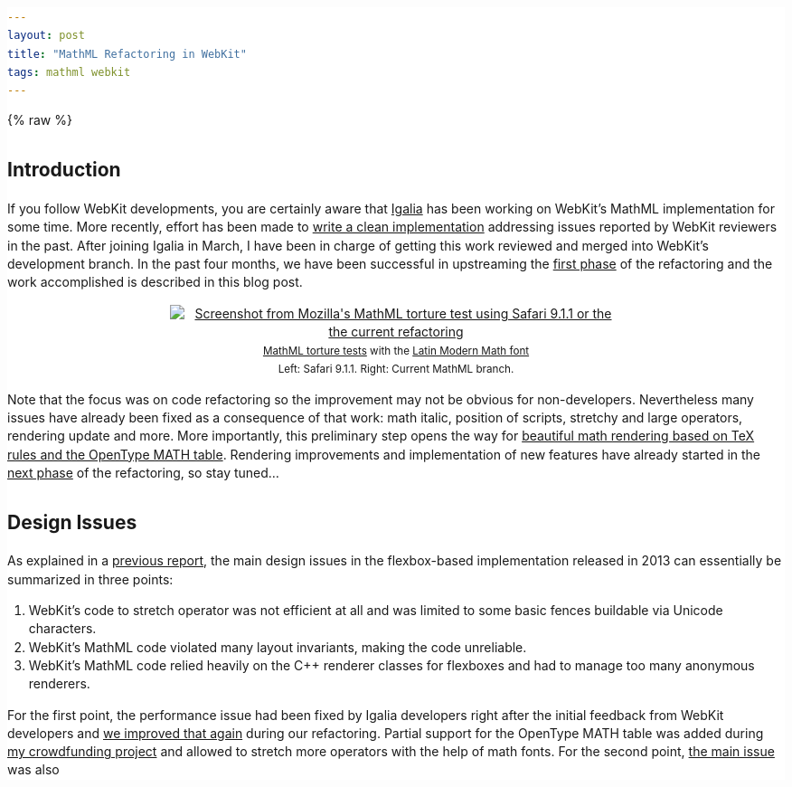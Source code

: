 ```yaml
---
layout: post
title: "MathML Refactoring in WebKit"
tags: mathml webkit
---
```


{% raw %}

  <h2 id="introduction">Introduction</h2>

<p>If you follow WebKit developments, you are certainly aware that
<a href="http://igalia.com/">Igalia</a> has been working on WebKit’s
MathML implementation for some time. More recently, effort has been made to
<a href="https://trac.webkit.org/wiki/MathML/Early_2016_Refactoring">write a clean implementation</a>
addressing issues reported by WebKit reviewers in the past.
After joining Igalia in March, I have been in charge of
getting this work reviewed and merged into WebKit’s development branch.
In the past four months, we have been successful in upstreaming the
<a href="https://trac.webkit.org/wiki/MathML/Early_2016_Refactoring#Phase1">first phase</a>
of the refactoring and the work accomplished is described in this blog post.</p>

<div style="text-align: center; width: 500px; margin-left: auto; margin-right: auto;" id="safari9VSrefactoring">
  <a href="https://frederic-wang.fr/images/safari9-vs-refactoring-latin-modern-math.png"><img width="500" src="https://frederic-wang.fr/images/safari9-vs-refactoring-latin-modern-math.png" alt="Screenshot from Mozilla's MathML torture test using Safari 9.1.1 or the the current refactoring" /></a><br />
  <small><a href="https://developer.mozilla.org/en-US/docs/Mozilla_MathML_Project/MathML_Torture_Test">MathML torture tests</a> with the <a href="http://www.gust.org.pl/projects/e-foundry/lm-math">Latin Modern Math font</a><br />
  Left: Safari 9.1.1. Right: Current MathML branch.</small>
</div>

<p>Note that the focus was on code refactoring so the improvement may not be obvious
for non-developers. Nevertheless many issues have already been fixed as a
consequence of that work: math italic, position of scripts,
stretchy and large operators, rendering update and more.
More importantly, this preliminary step opens the way for
<a href="http://www.mathml-association.org/MathMLinHTML5/">beautiful math rendering based on TeX rules and the OpenType MATH table</a>. Rendering improvements and
implementation of new features have already started in the
<a href="https://trac.webkit.org/wiki/MathML/Early_2016_Refactoring#Phase2">next phase</a>
of the refactoring, so stay tuned…</p>

<h2 id="design-issues">Design Issues</h2>

<p>As explained in a <a href="https://frederic-wang.fr/mathml-at-the-web-engines-hackfest-2015.html">previous report</a>, the main design issues in the
flexbox-based implementation released in 2013
can essentially be summarized in three points:</p>

<ol>
  <li>WebKit’s code to stretch operator was not efficient at all and was limited to some basic fences buildable via Unicode characters.</li>
  <li>WebKit’s MathML code violated many layout invariants, making the code unreliable.</li>
  <li>WebKit’s MathML code relied heavily on the C++ renderer classes for flexboxes and had to manage too many anonymous renderers.</li>
</ol>

<p>For the first point, the performance issue had been fixed by Igalia developers
right after the initial feedback from WebKit developers and
<a href="https://bugs.webkit.org/show_bug.cgi?id=155434">we improved that again</a>
during our refactoring.
Partial support for the OpenType MATH table was added during
<a href="http://www.ulule.com/mathematics-ebooks/">my crowdfunding project</a> and allowed
to stretch more operators with the help of math fonts. For the second point,
<a href="https://bugs.webkit.org/show_bug.cgi?id=107613">the main issue</a> was also